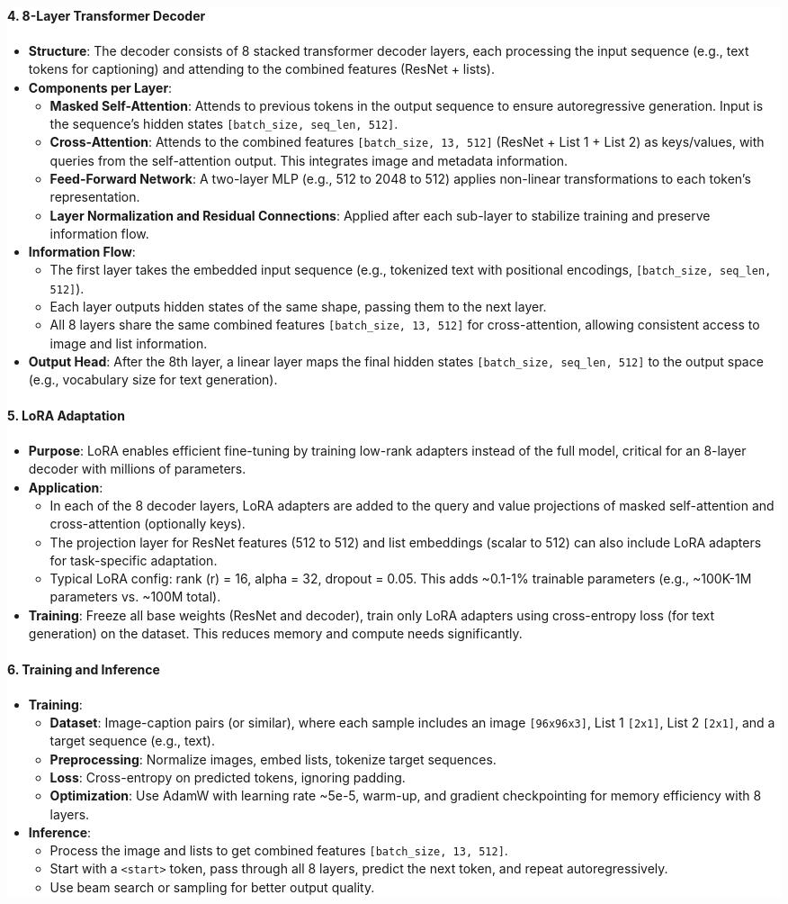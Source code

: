 #### 4. **8-Layer Transformer Decoder**
- **Structure**: The decoder consists of 8 stacked transformer decoder layers, each processing the input sequence (e.g., text tokens for captioning) and attending to the combined features (ResNet + lists).
- **Components per Layer**:
  - **Masked Self-Attention**: Attends to previous tokens in the output sequence to ensure autoregressive generation. Input is the sequence’s hidden states `[batch_size, seq_len, 512]`.
  - **Cross-Attention**: Attends to the combined features `[batch_size, 13, 512]` (ResNet + List 1 + List 2) as keys/values, with queries from the self-attention output. This integrates image and metadata information.
  - **Feed-Forward Network**: A two-layer MLP (e.g., 512 to 2048 to 512) applies non-linear transformations to each token’s representation.
  - **Layer Normalization and Residual Connections**: Applied after each sub-layer to stabilize training and preserve information flow.
- **Information Flow**:
  - The first layer takes the embedded input sequence (e.g., tokenized text with positional encodings, `[batch_size, seq_len, 512]`).
  - Each layer outputs hidden states of the same shape, passing them to the next layer.
  - All 8 layers share the same combined features `[batch_size, 13, 512]` for cross-attention, allowing consistent access to image and list information.
- **Output Head**: After the 8th layer, a linear layer maps the final hidden states `[batch_size, seq_len, 512]` to the output space (e.g., vocabulary size for text generation).

#### 5. **LoRA Adaptation**
- **Purpose**: LoRA enables efficient fine-tuning by training low-rank adapters instead of the full model, critical for an 8-layer decoder with millions of parameters.
- **Application**:
  - In each of the 8 decoder layers, LoRA adapters are added to the query and value projections of masked self-attention and cross-attention (optionally keys).
  - The projection layer for ResNet features (512 to 512) and list embeddings (scalar to 512) can also include LoRA adapters for task-specific adaptation.
  - Typical LoRA config: rank (r) = 16, alpha = 32, dropout = 0.05. This adds ~0.1-1% trainable parameters (e.g., ~100K-1M parameters vs. ~100M total).
- **Training**: Freeze all base weights (ResNet and decoder), train only LoRA adapters using cross-entropy loss (for text generation) on the dataset. This reduces memory and compute needs significantly.

#### 6. **Training and Inference**
- **Training**:
  - **Dataset**: Image-caption pairs (or similar), where each sample includes an image `[96x96x3]`, List 1 `[2x1]`, List 2 `[2x1]`, and a target sequence (e.g., text).
  - **Preprocessing**: Normalize images, embed lists, tokenize target sequences.
  - **Loss**: Cross-entropy on predicted tokens, ignoring padding.
  - **Optimization**: Use AdamW with learning rate ~5e-5, warm-up, and gradient checkpointing for memory efficiency with 8 layers.
- **Inference**:
  - Process the image and lists to get combined features `[batch_size, 13, 512]`.
  - Start with a `<start>` token, pass through all 8 layers, predict the next token, and repeat autoregressively.
  - Use beam search or sampling for better output quality.
